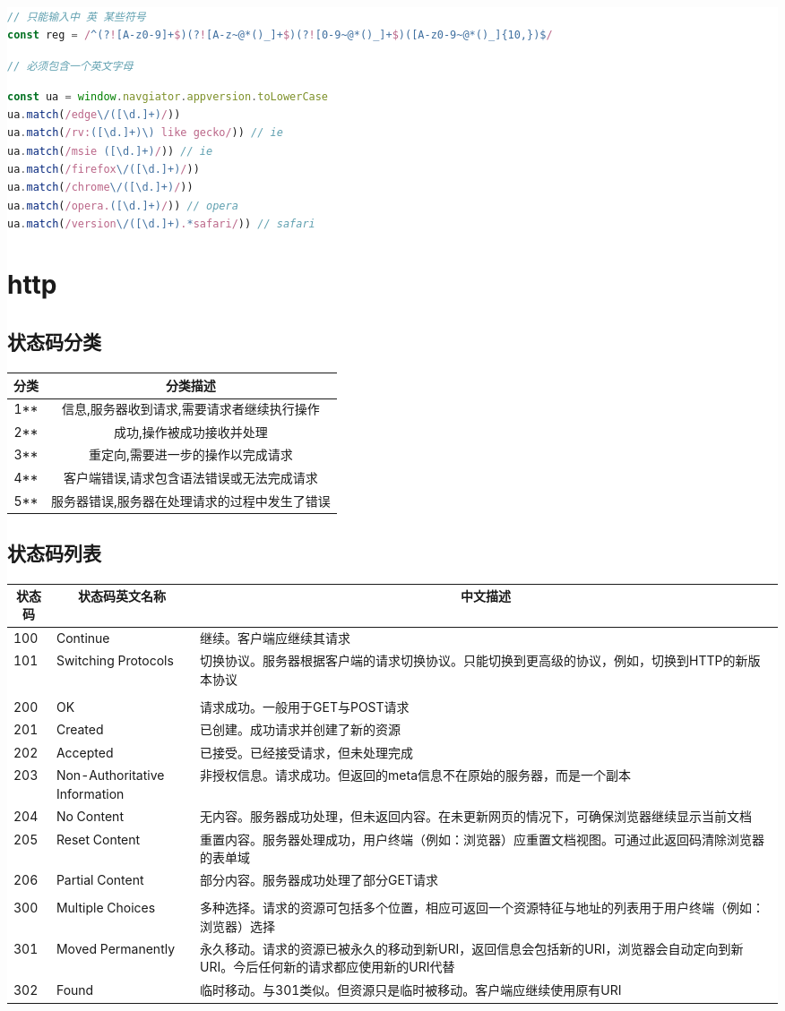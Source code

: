 ```javascript
// 只能输入中 英 某些符号
const reg = /^(?![A-z0-9]+$)(?![A-z~@*()_]+$)(?![0-9~@*()_]+$)([A-z0-9~@*()_]{10,})$/
```

```javascript
// 必须包含一个英文字母
```

```javascript
const ua = window.navgiator.appversion.toLowerCase
ua.match(/edge\/([\d.]+)/))
ua.match(/rv:([\d.]+)\) like gecko/)) // ie
ua.match(/msie ([\d.]+)/)) // ie
ua.match(/firefox\/([\d.]+)/))
ua.match(/chrome\/([\d.]+)/))
ua.match(/opera.([\d.]+)/)) // opera
ua.match(/version\/([\d.]+).*safari/)) // safari
```



# http

## 状态码分类

| 分类 |                   分类描述                    |
| :--: | :-------------------------------------------: |
| 1**  |  信息,服务器收到请求,需要请求者继续执行操作   |
| 2**  |           成功,操作被成功接收并处理           |
| 3**  |       重定向,需要进一步的操作以完成请求       |
| 4**  |   客户端错误,请求包含语法错误或无法完成请求   |
| 5**  | 服务器错误,服务器在处理请求的过程中发生了错误 |

## 状态码列表

| 状态码 | 状态码英文名称                  | 中文描述                                                     |
| ------ | ------------------------------- | ------------------------------------------------------------ |
| 100    | Continue                        | 继续。客户端应继续其请求                                     |
| 101    | Switching Protocols             | 切换协议。服务器根据客户端的请求切换协议。只能切换到更高级的协议，例如，切换到HTTP的新版本协议 |
|        |                                 |                                                              |
| 200    | OK                              | 请求成功。一般用于GET与POST请求                              |
| 201    | Created                         | 已创建。成功请求并创建了新的资源                             |
| 202    | Accepted                        | 已接受。已经接受请求，但未处理完成                           |
| 203    | Non-Authoritative Information   | 非授权信息。请求成功。但返回的meta信息不在原始的服务器，而是一个副本 |
| 204    | No Content                      | 无内容。服务器成功处理，但未返回内容。在未更新网页的情况下，可确保浏览器继续显示当前文档 |
| 205    | Reset Content                   | 重置内容。服务器处理成功，用户终端（例如：浏览器）应重置文档视图。可通过此返回码清除浏览器的表单域 |
| 206    | Partial Content                 | 部分内容。服务器成功处理了部分GET请求                        |
|        |                                 |                                                              |
| 300    | Multiple Choices                | 多种选择。请求的资源可包括多个位置，相应可返回一个资源特征与地址的列表用于用户终端（例如：浏览器）选择 |
| 301    | Moved Permanently               | 永久移动。请求的资源已被永久的移动到新URI，返回信息会包括新的URI，浏览器会自动定向到新URI。今后任何新的请求都应使用新的URI代替 |
| 302    | Found                           | 临时移动。与301类似。但资源只是临时被移动。客户端应继续使用原有URI |